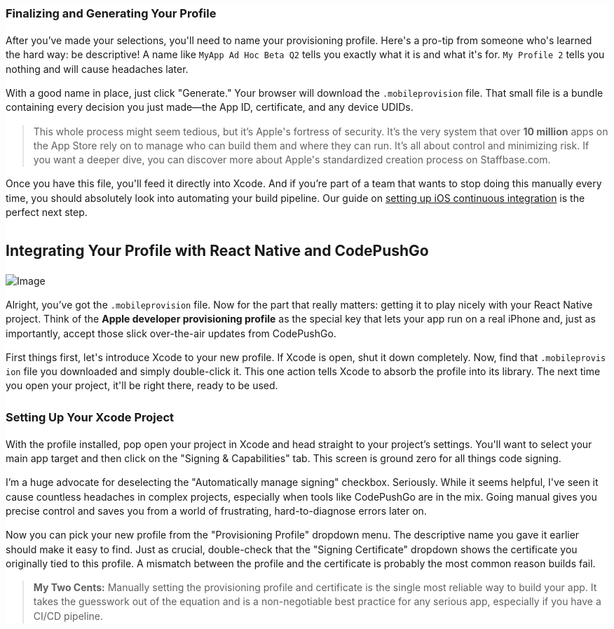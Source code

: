 ### Finalizing and Generating Your Profile

After you’ve made your selections, you'll need to name your provisioning profile. Here's a pro-tip from someone who's learned the hard way: be descriptive! A name like `MyApp Ad Hoc Beta Q2` tells you exactly what it is and what it's for. `My Profile 2` tells you nothing and will cause headaches later.

With a good name in place, just click "Generate." Your browser will download the `.mobileprovision` file. That small file is a bundle containing every decision you just made—the App ID, certificate, and any device UDIDs.

> This whole process might seem tedious, but it’s Apple's fortress of security. It’s the very system that over **10 million** apps on the App Store rely on to manage who can build them and where they can run. It’s all about control and minimizing risk. If you want a deeper dive, you can discover more about Apple's standardized creation process on Staffbase.com.

Once you have this file, you'll feed it directly into Xcode. And if you’re part of a team that wants to stop doing this manually every time, you should absolutely look into automating your build pipeline. Our guide on [setting up iOS continuous integration](https://codepushgo.com/es/blog/ios-continuous-integration/) is the perfect next step.

## Integrating Your Profile with React Native and CodePushGo

![Image](https://cdn.outrank.so/c504846a-b33a-4018-bc93-5bfa9be0f3af/0ff7a1f7-a6b4-4210-bf10-29eecab8542d.jpg)

Alright, you’ve got the `.mobileprovision` file. Now for the part that really matters: getting it to play nicely with your React Native project. Think of the **Apple developer provisioning profile** as the special key that lets your app run on a real iPhone and, just as importantly, accept those slick over-the-air updates from CodePushGo.

First things first, let's introduce Xcode to your new profile. If Xcode is open, shut it down completely. Now, find that `.mobileprovision` file you downloaded and simply double-click it. This one action tells Xcode to absorb the profile into its library. The next time you open your project, it'll be right there, ready to be used.

### Setting Up Your Xcode Project

With the profile installed, pop open your project in Xcode and head straight to your project’s settings. You'll want to select your main app target and then click on the "Signing & Capabilities" tab. This screen is ground zero for all things code signing.

I’m a huge advocate for deselecting the "Automatically manage signing" checkbox. Seriously. While it seems helpful, I've seen it cause countless headaches in complex projects, especially when tools like CodePushGo are in the mix. Going manual gives you precise control and saves you from a world of frustrating, hard-to-diagnose errors later on.

Now you can pick your new profile from the "Provisioning Profile" dropdown menu. The descriptive name you gave it earlier should make it easy to find. Just as crucial, double-check that the "Signing Certificate" dropdown shows the certificate you originally tied to this profile. A mismatch between the profile and the certificate is probably the most common reason builds fail.

> **My Two Cents:** Manually setting the provisioning profile and certificate is the single most reliable way to build your app. It takes the guesswork out of the equation and is a non-negotiable best practice for any serious app, especially if you have a CI/CD pipeline.
